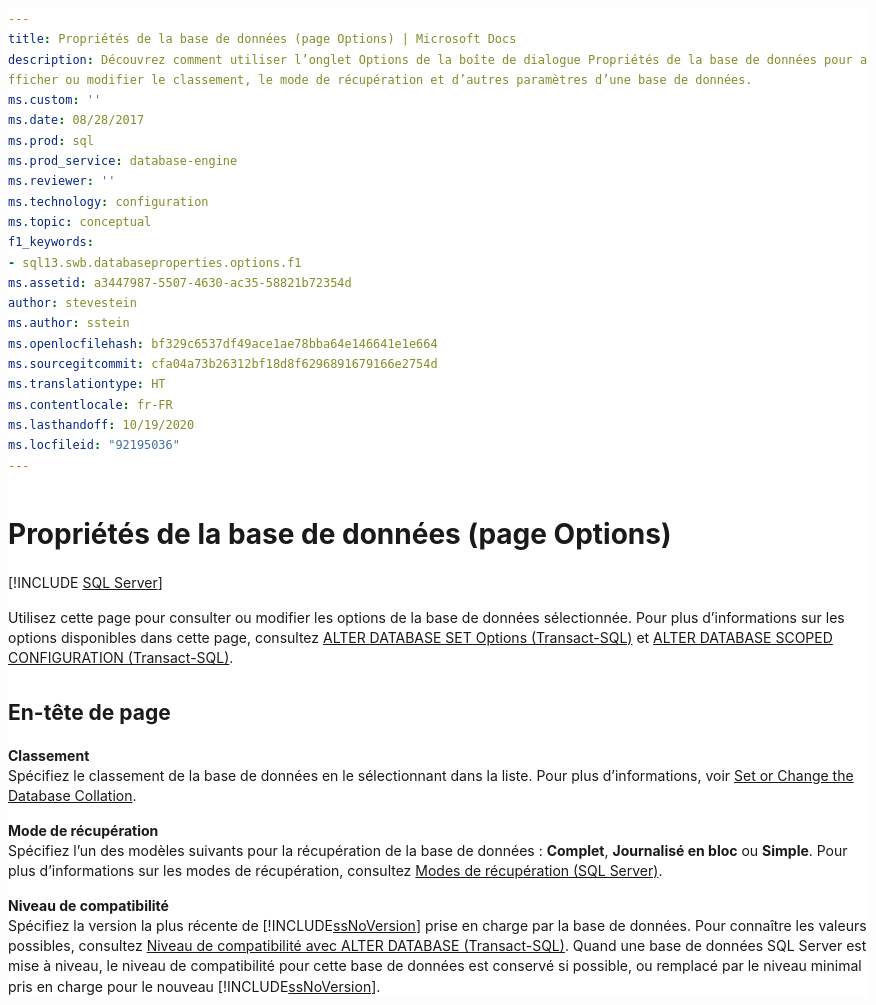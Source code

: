 ```yaml
---
title: Propriétés de la base de données (page Options) | Microsoft Docs
description: Découvrez comment utiliser l’onglet Options de la boîte de dialogue Propriétés de la base de données pour afficher ou modifier le classement, le mode de récupération et d’autres paramètres d’une base de données.
ms.custom: ''
ms.date: 08/28/2017
ms.prod: sql
ms.prod_service: database-engine
ms.reviewer: ''
ms.technology: configuration
ms.topic: conceptual
f1_keywords:
- sql13.swb.databaseproperties.options.f1
ms.assetid: a3447987-5507-4630-ac35-58821b72354d
author: stevestein
ms.author: sstein
ms.openlocfilehash: bf329c6537df49ace1ae78bba64e146641e1e664
ms.sourcegitcommit: cfa04a73b26312bf18d8f6296891679166e2754d
ms.translationtype: HT
ms.contentlocale: fr-FR
ms.lasthandoff: 10/19/2020
ms.locfileid: "92195036"
---
```

# <a name="database-properties-options-page"></a>Propriétés de la base de données (page Options)
 [!INCLUDE [SQL Server](../../includes/applies-to-version/sqlserver.md)]

  Utilisez cette page pour consulter ou modifier les options de la base de données sélectionnée. Pour plus d’informations sur les options disponibles dans cette page, consultez [ALTER DATABASE SET Options &#40;Transact-SQL&#41;](../../t-sql/statements/alter-database-transact-sql-set-options.md) et [ALTER DATABASE SCOPED CONFIGURATION &#40;Transact-SQL&#41;](../../t-sql/statements/alter-database-scoped-configuration-transact-sql.md).  
  
## <a name="page-header"></a>En-tête de page  
 **Classement**  
 Spécifiez le classement de la base de données en le sélectionnant dans la liste. Pour plus d’informations, voir [Set or Change the Database Collation](../../relational-databases/collations/set-or-change-the-database-collation.md).  
  
 **Mode de récupération**  
 Spécifiez l’un des modèles suivants pour la récupération de la base de données : **Complet**, **Journalisé en bloc** ou **Simple**. Pour plus d’informations sur les modes de récupération, consultez [Modes de récupération &#40;SQL Server&#41;](../../relational-databases/backup-restore/recovery-models-sql-server.md).  
  
 **Niveau de compatibilité**  
 Spécifiez la version la plus récente de [!INCLUDE[ssNoVersion](../../includes/ssnoversion-md.md)] prise en charge par la base de données. Pour connaître les valeurs possibles, consultez [Niveau de compatibilité avec ALTER DATABASE (Transact-SQL)](../../t-sql/statements/alter-database-transact-sql-compatibility-level.md). Quand une base de données SQL Server est mise à niveau, le niveau de compatibilité pour cette base de données est conservé si possible, ou remplacé par le niveau minimal pris en charge pour le nouveau [!INCLUDE[ssNoVersion](../../includes/ssnoversion-md.md)]. 
  